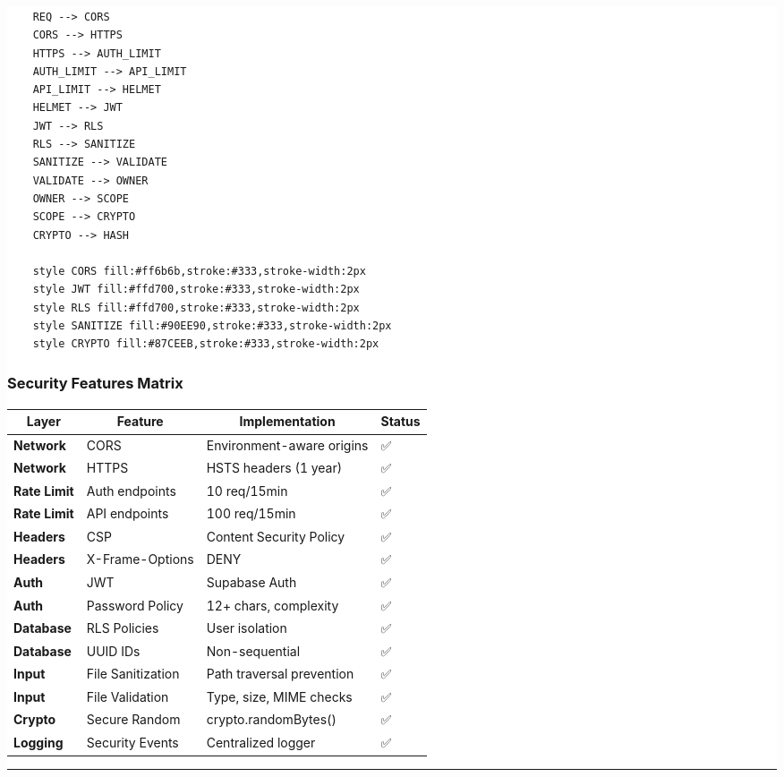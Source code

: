 ```mermaid
    REQ --> CORS
    CORS --> HTTPS
    HTTPS --> AUTH_LIMIT
    AUTH_LIMIT --> API_LIMIT
    API_LIMIT --> HELMET
    HELMET --> JWT
    JWT --> RLS
    RLS --> SANITIZE
    SANITIZE --> VALIDATE
    VALIDATE --> OWNER
    OWNER --> SCOPE
    SCOPE --> CRYPTO
    CRYPTO --> HASH
    
    style CORS fill:#ff6b6b,stroke:#333,stroke-width:2px
    style JWT fill:#ffd700,stroke:#333,stroke-width:2px
    style RLS fill:#ffd700,stroke:#333,stroke-width:2px
    style SANITIZE fill:#90EE90,stroke:#333,stroke-width:2px
    style CRYPTO fill:#87CEEB,stroke:#333,stroke-width:2px
```

### **Security Features Matrix**

| Layer | Feature | Implementation | Status |
|-------|---------|----------------|--------|
| **Network** | CORS | Environment-aware origins | ✅ |
| **Network** | HTTPS | HSTS headers (1 year) | ✅ |
| **Rate Limit** | Auth endpoints | 10 req/15min | ✅ |
| **Rate Limit** | API endpoints | 100 req/15min | ✅ |
| **Headers** | CSP | Content Security Policy | ✅ |
| **Headers** | X-Frame-Options | DENY | ✅ |
| **Auth** | JWT | Supabase Auth | ✅ |
| **Auth** | Password Policy | 12+ chars, complexity | ✅ |
| **Database** | RLS Policies | User isolation | ✅ |
| **Database** | UUID IDs | Non-sequential | ✅ |
| **Input** | File Sanitization | Path traversal prevention | ✅ |
| **Input** | File Validation | Type, size, MIME checks | ✅ |
| **Crypto** | Secure Random | crypto.randomBytes() | ✅ |
| **Logging** | Security Events | Centralized logger | ✅ |

---
